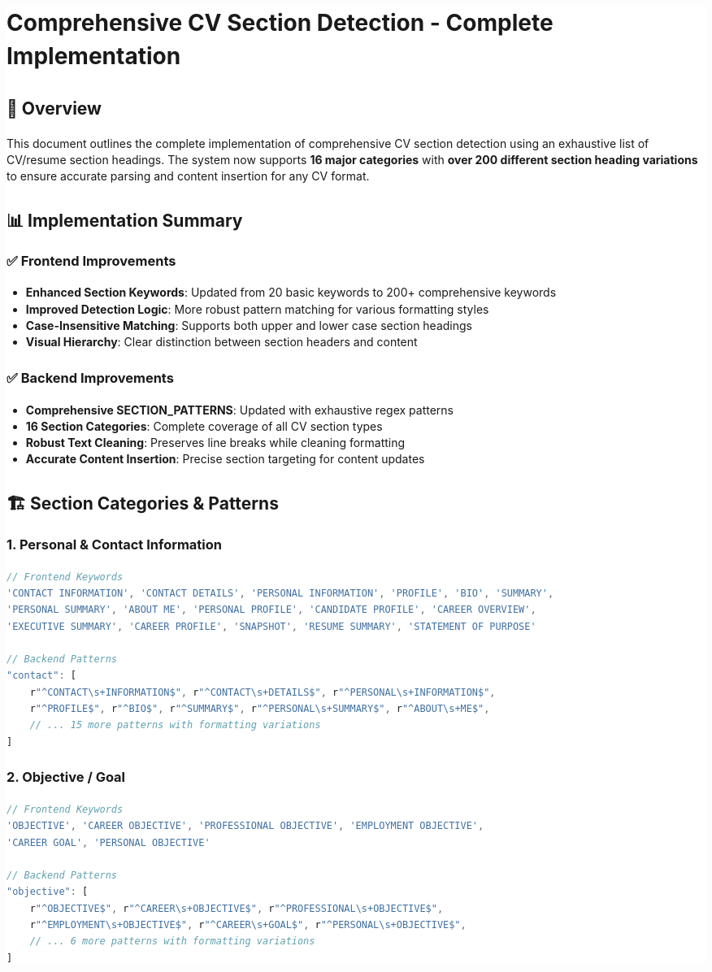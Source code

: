 # Comprehensive CV Section Detection - Complete Implementation

## 🎯 Overview

This document outlines the complete implementation of comprehensive CV section detection using an exhaustive list of CV/resume section headings. The system now supports **16 major categories** with **over 200 different section heading variations** to ensure accurate parsing and content insertion for any CV format.

## 📊 Implementation Summary

### ✅ **Frontend Improvements**
- **Enhanced Section Keywords**: Updated from 20 basic keywords to 200+ comprehensive keywords
- **Improved Detection Logic**: More robust pattern matching for various formatting styles
- **Case-Insensitive Matching**: Supports both upper and lower case section headings
- **Visual Hierarchy**: Clear distinction between section headers and content

### ✅ **Backend Improvements**
- **Comprehensive SECTION_PATTERNS**: Updated with exhaustive regex patterns
- **16 Section Categories**: Complete coverage of all CV section types
- **Robust Text Cleaning**: Preserves line breaks while cleaning formatting
- **Accurate Content Insertion**: Precise section targeting for content updates

## 🏗️ Section Categories & Patterns

### 1. **Personal & Contact Information**
```javascript
// Frontend Keywords
'CONTACT INFORMATION', 'CONTACT DETAILS', 'PERSONAL INFORMATION', 'PROFILE', 'BIO', 'SUMMARY', 
'PERSONAL SUMMARY', 'ABOUT ME', 'PERSONAL PROFILE', 'CANDIDATE PROFILE', 'CAREER OVERVIEW', 
'EXECUTIVE SUMMARY', 'CAREER PROFILE', 'SNAPSHOT', 'RESUME SUMMARY', 'STATEMENT OF PURPOSE'

// Backend Patterns
"contact": [
    r"^CONTACT\s+INFORMATION$", r"^CONTACT\s+DETAILS$", r"^PERSONAL\s+INFORMATION$", 
    r"^PROFILE$", r"^BIO$", r"^SUMMARY$", r"^PERSONAL\s+SUMMARY$", r"^ABOUT\s+ME$",
    // ... 15 more patterns with formatting variations
]
```

### 2. **Objective / Goal**
```javascript
// Frontend Keywords
'OBJECTIVE', 'CAREER OBJECTIVE', 'PROFESSIONAL OBJECTIVE', 'EMPLOYMENT OBJECTIVE', 
'CAREER GOAL', 'PERSONAL OBJECTIVE'

// Backend Patterns
"objective": [
    r"^OBJECTIVE$", r"^CAREER\s+OBJECTIVE$", r"^PROFESSIONAL\s+OBJECTIVE$",
    r"^EMPLOYMENT\s+OBJECTIVE$", r"^CAREER\s+GOAL$", r"^PERSONAL\s+OBJECTIVE$",
    // ... 6 more patterns with formatting variations
]
```
